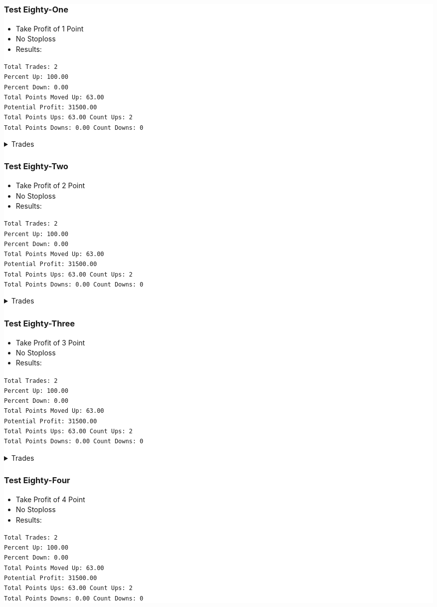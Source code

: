 ### Test Eighty-One
* Take Profit of 1 Point
* No Stoploss
* Results:
```
Total Trades: 2
Percent Up: 100.00
Percent Down: 0.00
Total Points Moved Up: 63.00
Potential Profit: 31500.00
Total Points Ups: 63.00 Count Ups: 2
Total Points Downs: 0.00 Count Downs: 0
```

<details><summary>Trades</summary></details>

### Test Eighty-Two
* Take Profit of 2 Point
* No Stoploss
* Results:
```
Total Trades: 2
Percent Up: 100.00
Percent Down: 0.00
Total Points Moved Up: 63.00
Potential Profit: 31500.00
Total Points Ups: 63.00 Count Ups: 2
Total Points Downs: 0.00 Count Downs: 0
```

<details><summary>Trades</summary></details>

### Test Eighty-Three
* Take Profit of 3 Point
* No Stoploss
* Results:
```
Total Trades: 2
Percent Up: 100.00
Percent Down: 0.00
Total Points Moved Up: 63.00
Potential Profit: 31500.00
Total Points Ups: 63.00 Count Ups: 2
Total Points Downs: 0.00 Count Downs: 0
```

<details><summary>Trades</summary></details>

### Test Eighty-Four
* Take Profit of 4 Point
* No Stoploss
* Results:
```
Total Trades: 2
Percent Up: 100.00
Percent Down: 0.00
Total Points Moved Up: 63.00
Potential Profit: 31500.00
Total Points Ups: 63.00 Count Ups: 2
Total Points Downs: 0.00 Count Downs: 0
```
